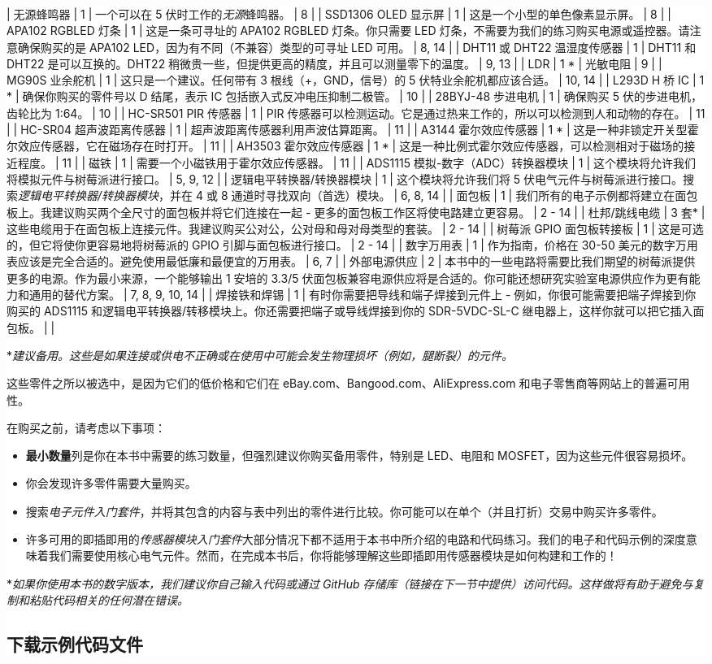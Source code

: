 | 无源蜂鸣器 | 1 | 一个可以在 5 伏时工作的*无源*蜂鸣器。 | 8 |
| SSD1306 OLED 显示屏 | 1 | 这是一个小型的单色像素显示屏。 | 8 |
| APA102 RGBLED 灯条 | 1 | 这是一条可寻址的 APA102 RGBLED 灯条。你只需要 LED 灯条，不需要为我们的练习购买电源或遥控器。请注意确保购买的是 APA102 LED，因为有不同（不兼容）类型的可寻址 LED 可用。 | 8, 14 |
| DHT11 或 DHT22 温湿度传感器 | 1 | DHT11 和 DHT22 是可以互换的。DHT22 稍微贵一些，但提供更高的精度，并且可以测量零下的温度。 | 9, 13 |
| LDR | 1 * | 光敏电阻 | 9 |
| MG90S 业余舵机 | 1 | 这只是一个建议。任何带有 3 根线（+，GND，信号）的 5 伏特业余舵机都应该合适。 | 10, 14 |
| L293D H 桥 IC | 1 * | 确保你购买的零件号以 D 结尾，表示 IC 包括嵌入式反冲电压抑制二极管。 | 10 |
| 28BYJ-48 步进电机 | 1 | 确保购买 5 伏的步进电机，齿轮比为 1:64。 | 10 |
| HC-SR501 PIR 传感器 | 1 | PIR 传感器可以检测运动。它是通过热来工作的，所以可以检测到人和动物的存在。 | 11 |
| HC-SR04 超声波距离传感器 | 1 | 超声波距离传感器利用声波估算距离。 | 11 |
| A3144 霍尔效应传感器 | 1 * | 这是一种非锁定开关型霍尔效应传感器，它在磁场存在时打开。 | 11 |
| AH3503 霍尔效应传感器 | 1 * | 这是一种比例式霍尔效应传感器，可以检测相对于磁场的接近程度。 | 11 |
| 磁铁 | 1 | 需要一个小磁铁用于霍尔效应传感器。 | 11 |
| ADS1115 模拟-数字（ADC）转换器模块 | 1 | 这个模块将允许我们将模拟元件与树莓派进行接口。 | 5, 9, 12 |
| 逻辑电平转换器/转换器模块 | 1 | 这个模块将允许我们将 5 伏电气元件与树莓派进行接口。搜索*逻辑电平转换器/转换器模块*，并在 4 或 8 通道时寻找双向（首选）模块。 | 6, 8, 14 |
| 面包板 | 1 | 我们所有的电子示例都将建立在面包板上。我建议购买两个全尺寸的面包板并将它们连接在一起 - 更多的面包板工作区将使电路建立更容易。 | 2 - 14 |
| 杜邦/跳线电缆 | 3 套* | 这些电缆用于在面包板上连接元件。我建议购买公对公，公对母和母对母类型的套装。 | 2 - 14 |
| 树莓派 GPIO 面包板转接板 | 1 | 这是可选的，但它将使你更容易地将树莓派的 GPIO 引脚与面包板进行接口。 | 2 - 14 |
| 数字万用表 | 1 | 作为指南，价格在 30-50 美元的数字万用表应该是完全合适的。避免使用最低廉和最便宜的万用表。 | 6, 7 |
| 外部电源供应 | 2 | 本书中的一些电路将需要比我们期望的树莓派提供更多的电源。作为最小来源，一个能够输出 1 安培的 3.3/5 伏面包板兼容电源供应将是合适的。你可能还想研究实验室电源供应作为更有能力和通用的替代方案。 | 7, 8, 9, 10, 14 |
| 焊接铁和焊锡 | 1 | 有时你需要把导线和端子焊接到元件上 - 例如，你很可能需要把端子焊接到你购买的 ADS1115 和逻辑电平转换器/转移模块上。你还需要把端子或导线焊接到你的 SDR-5VDC-SL-C 继电器上，这样你就可以把它插入面包板。 | |

**建议备用。这些是如果连接或供电不正确或在使用中可能会发生物理损坏（例如，腿断裂）的元件。*

这些零件之所以被选中，是因为它们的低价格和它们在 eBay.com、Bangood.com、AliExpress.com 和电子零售商等网站上的普遍可用性。

在购买之前，请考虑以下事项：

+   **最小数量**列是你在本书中需要的练习数量，但强烈建议你购买备用零件，特别是 LED、电阻和 MOSFET，因为这些元件很容易损坏。

+   你会发现许多零件需要大量购买。

+   搜索*电子元件入门套件*，并将其包含的内容与表中列出的零件进行比较。你可能可以在单个（并且打折）交易中购买许多零件。

+   许多可用的即插即用的*传感器模块入门套件*大部分情况下都不适用于本书中所介绍的电路和代码练习。我们的电子和代码示例的深度意味着我们需要使用核心电气元件。然而，在完成本书后，你将能够理解这些即插即用传感器模块是如何构建和工作的！

**如果你使用本书的数字版本，我们建议你自己输入代码或通过 GitHub 存储库（链接在下一节中提供）访问代码。这样做将有助于避免与复制和粘贴代码相关的任何潜在错误。*

## 下载示例代码文件
